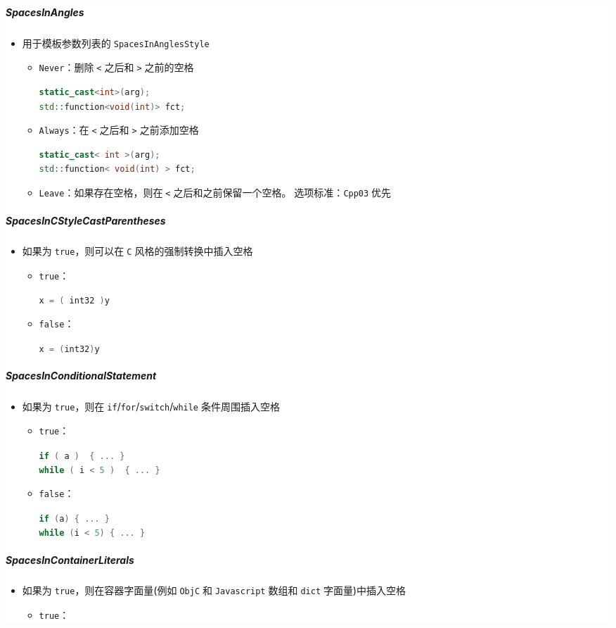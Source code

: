 ##### SpacesInAngles

- 用于模板参数列表的 `SpacesInAnglesStyle`

  - `Never`：删除 `<` 之后和 `>` 之前的空格

    ```c++
    static_cast<int>(arg);
    std::function<void(int)> fct;
    ```

  - `Always`：在 `<` 之后和 `>` 之前添加空格

    ```c++
    static_cast< int >(arg);
    std::function< void(int) > fct;
    ```

  - `Leave`：如果存在空格，则在 `<` 之后和之前保留一个空格。 选项标准：`Cpp03` 优先

##### SpacesInCStyleCastParentheses

- 如果为 `true`，则可以在 `C` 风格的强制转换中插入空格

  - `true`：

    ```c++
    x = ( int32 )y
    ```

  - `false`：

    ```c++
    x = (int32)y
    ```

##### SpacesInConditionalStatement

- 如果为 `true`，则在 `if`/`for`/`switch`/`while` 条件周围插入空格

  - `true`：

    ```c++
    if ( a )  { ... }
    while ( i < 5 )  { ... }
    ```

  - `false`：

    ```c++
    if (a) { ... }
    while (i < 5) { ... }
    ```

##### SpacesInContainerLiterals

- 如果为 `true`，则在容器字面量(例如 `ObjC` 和 `Javascript` 数组和 `dict` 字面量)中插入空格

  - `true`：
